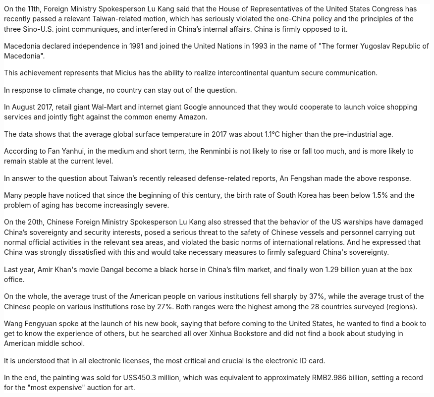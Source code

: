 
On the 11th, Foreign Ministry Spokesperson Lu Kang said that the House of Representatives of the United States Congress has recently passed a relevant Taiwan-related motion, which has seriously violated the one-China policy and the principles of the three Sino-U.S. joint communiques, and interfered in China’s internal affairs. China is firmly opposed to it.


Macedonia declared independence in 1991 and joined the United Nations in 1993 in the name of "The former Yugoslav Republic of Macedonia".


This achievement represents that Micius has the ability to realize intercontinental quantum secure communication.


In response to climate change, no country can stay out of the question.


In August 2017, retail giant Wal-Mart and internet giant Google announced that they would cooperate to launch voice shopping services and jointly fight against the common enemy Amazon.


The data shows that the average global surface temperature in 2017 was about 1.1℃ higher than the pre-industrial age.


According to Fan Yanhui, in the medium and short term, the Renminbi is not likely to rise or fall too much, and is more likely to remain stable at the current level.


In answer to the question about Taiwan’s recently released defense-related reports, An Fengshan made the above response.


Many people have noticed that since the beginning of this century, the birth rate of South Korea has been below 1.5% and the problem of aging has become increasingly severe.


On the 20th, Chinese Foreign Ministry Spokesperson Lu Kang also stressed that the behavior of the US warships have damaged China’s sovereignty and security interests, posed a serious threat to the safety of Chinese vessels and personnel carrying out normal official activities in the relevant sea areas, and violated the basic norms of international relations. And he expressed that China was strongly dissatisfied with this and would take necessary measures to firmly safeguard China's sovereignty.


Last year, Amir Khan's movie Dangal become a black horse in China’s film market, and finally won 1.29 billion yuan at the box office.


On the whole, the average trust of the American people on various institutions fell sharply by 37%, while the average trust of the Chinese people on various institutions rose by 27%. Both ranges were the highest among the 28 countries surveyed (regions).


Wang Fengyuan spoke at the launch of his new book, saying that before coming to the United States, he wanted to find a book to get to know the experience of others, but he searched all over Xinhua Bookstore and did not find a book about studying in American middle school.


It is understood that in all electronic licenses, the most critical and crucial is the electronic ID card.


In the end, the painting was sold for US$450.3 million, which was equivalent to approximately RMB2.986 billion, setting a record for the "most expensive" auction for art.
